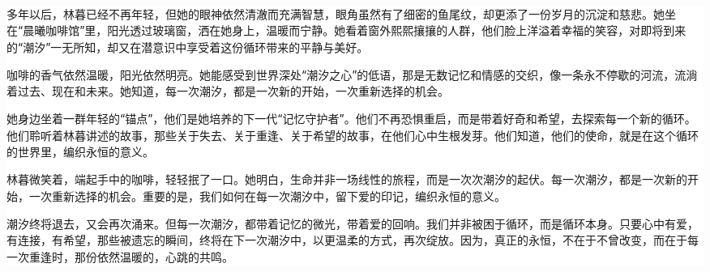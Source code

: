 多年以后，林暮已经不再年轻，但她的眼神依然清澈而充满智慧，眼角虽然有了细密的鱼尾纹，却更添了一份岁月的沉淀和慈悲。她坐在“晨曦咖啡馆”里，阳光透过玻璃窗，洒在她身上，温暖而宁静。她看着窗外熙熙攘攘的人群，他们脸上洋溢着幸福的笑容，对即将到来的“潮汐”一无所知，却又在潜意识中享受着这份循环带来的平静与美好。

咖啡的香气依然温暖，阳光依然明亮。她能感受到世界深处“潮汐之心”的低语，那是无数记忆和情感的交织，像一条永不停歇的河流，流淌着过去、现在和未来。她知道，每一次潮汐，都是一次新的开始，一次重新选择的机会。

她身边坐着一群年轻的“锚点”，他们是她培养的下一代“记忆守护者”。他们不再恐惧重启，而是带着好奇和希望，去探索每一个新的循环。他们聆听着林暮讲述的故事，那些关于失去、关于重逢、关于希望的故事，在他们心中生根发芽。他们知道，他们的使命，就是在这个循环的世界里，编织永恒的意义。

林暮微笑着，端起手中的咖啡，轻轻抿了一口。她明白，生命并非一场线性的旅程，而是一次次潮汐的起伏。每一次潮汐，都是一次新的开始，一次重新选择的机会。重要的是，我们如何在每一次潮汐中，留下爱的印记，编织永恒的意义。

潮汐终将退去，又会再次涌来。但每一次潮汐，都带着记忆的微光，带着爱的回响。我们并非被困于循环，而是循环本身。只要心中有爱，有连接，有希望，那些被遗忘的瞬间，终将在下一次潮汐中，以更温柔的方式，再次绽放。因为，真正的永恒，不在于不曾改变，而在于每一次重逢时，那份依然温暖的，心跳的共鸣。